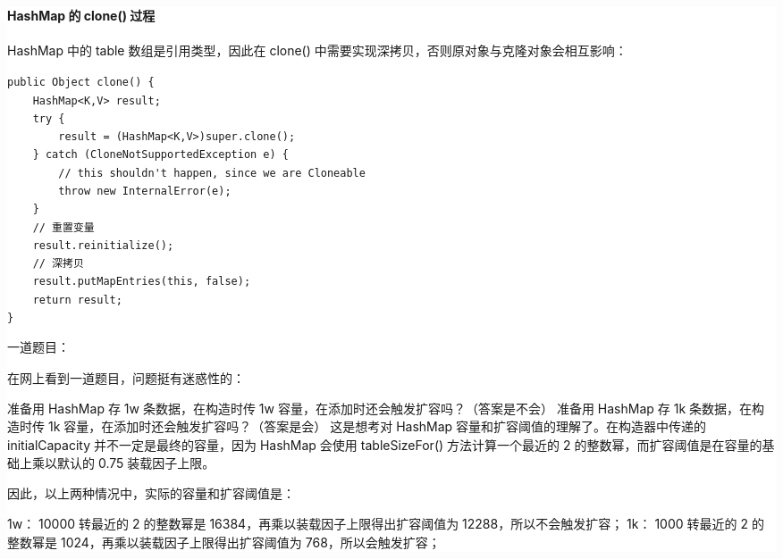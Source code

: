 #### HashMap 的 clone() 过程

HashMap 中的 table 数组是引用类型，因此在 clone() 中需要实现深拷贝，否则原对象与克隆对象会相互影响：

    public Object clone() {
        HashMap<K,V> result;
        try {
            result = (HashMap<K,V>)super.clone();
        } catch (CloneNotSupportedException e) {
            // this shouldn't happen, since we are Cloneable
            throw new InternalError(e);
        }
        // 重置变量
        result.reinitialize();
        // 深拷贝
        result.putMapEntries(this, false);
        return result;
    }


一道题目：

在网上看到一道题目，问题挺有迷惑性的：

准备用 HashMap 存 1w 条数据，在构造时传 1w 容量，在添加时还会触发扩容吗？（答案是不会）
准备用 HashMap 存 1k 条数据，在构造时传 1k 容量，在添加时还会触发扩容吗？（答案是会）
这是想考对 HashMap 容量和扩容阈值的理解了。在构造器中传递的 initialCapacity 并不一定是最终的容量，因为 HashMap 会使用 tableSizeFor() 方法计算一个最近的 2 的整数幂，而扩容阈值是在容量的基础上乘以默认的 0.75 装载因子上限。

因此，以上两种情况中，实际的容量和扩容阈值是：

1w： 10000 转最近的 2 的整数幂是 16384，再乘以装载因子上限得出扩容阈值为 12288，所以不会触发扩容；
1k： 1000 转最近的 2 的整数幂是 1024，再乘以装载因子上限得出扩容阈值为 768，所以会触发扩容；

